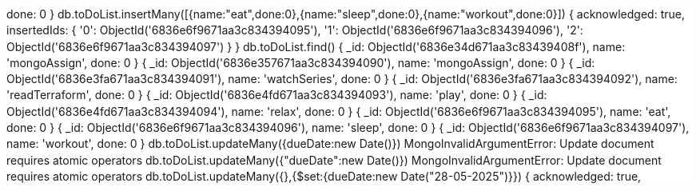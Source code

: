   done: 0
}
db.toDoList.insertMany([{name:"eat",done:0},{name:"sleep",done:0},{name:"workout",done:0}])
{
  acknowledged: true,
  insertedIds: {
    '0': ObjectId('6836e6f9671aa3c834394095'),
    '1': ObjectId('6836e6f9671aa3c834394096'),
    '2': ObjectId('6836e6f9671aa3c834394097')
  }
}
db.toDoList.find()
{
  _id: ObjectId('6836e34d671aa3c83439408f'),
  name: 'mongoAssign',
  done: 0
}
{
  _id: ObjectId('6836e357671aa3c834394090'),
  name: 'mongoAssign',
  done: 0
}
{
  _id: ObjectId('6836e3fa671aa3c834394091'),
  name: 'watchSeries',
  done: 0
}
{
  _id: ObjectId('6836e3fa671aa3c834394092'),
  name: 'readTerraform',
  done: 0
}
{
  _id: ObjectId('6836e4fd671aa3c834394093'),
  name: 'play',
  done: 0
}
{
  _id: ObjectId('6836e4fd671aa3c834394094'),
  name: 'relax',
  done: 0
}
{
  _id: ObjectId('6836e6f9671aa3c834394095'),
  name: 'eat',
  done: 0
}
{
  _id: ObjectId('6836e6f9671aa3c834394096'),
  name: 'sleep',
  done: 0
}
{
  _id: ObjectId('6836e6f9671aa3c834394097'),
  name: 'workout',
  done: 0
}
db.toDoList.updateMany({dueDate:new Date()})
MongoInvalidArgumentError: Update document requires atomic operators
db.toDoList.updateMany({"dueDate":new Date()})
MongoInvalidArgumentError: Update document requires atomic operators
db.toDoList.updateMany({},{$set:{dueDate:new Date("28-05-2025")}})
{
  acknowledged: true,